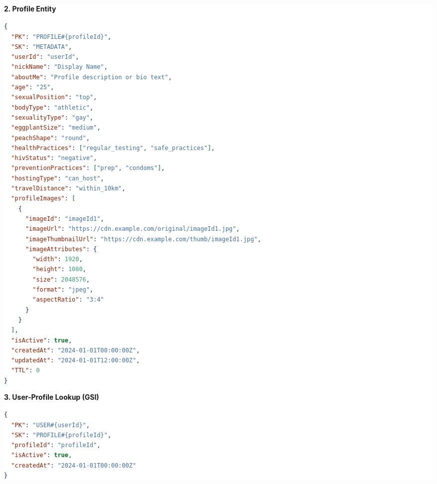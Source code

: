 ```json
```

**2. Profile Entity**
```json
{
  "PK": "PROFILE#{profileId}",
  "SK": "METADATA",
  "userId": "userId",
  "nickName": "Display Name",
  "aboutMe": "Profile description or bio text",
  "age": "25",
  "sexualPosition": "top",
  "bodyType": "athletic",
  "sexualityType": "gay",
  "eggplantSize": "medium",
  "peachShape": "round",
  "healthPractices": ["regular_testing", "safe_practices"],
  "hivStatus": "negative",
  "preventionPractices": ["prep", "condoms"],
  "hostingType": "can_host",
  "travelDistance": "within_10km",
  "profileImages": [
    {
      "imageId": "imageId1",
      "imageUrl": "https://cdn.example.com/original/imageId1.jpg",
      "imageThumbnailUrl": "https://cdn.example.com/thumb/imageId1.jpg",
      "imageAttributes": {
        "width": 1920,
        "height": 1080,
        "size": 2048576,
        "format": "jpeg",
        "aspectRatio": "3:4"
      }
    }
  ],
  "isActive": true,
  "createdAt": "2024-01-01T00:00:00Z",
  "updatedAt": "2024-01-01T12:00:00Z",
  "TTL": 0
}
```

**3. User-Profile Lookup (GSI)**
```json
{
  "PK": "USER#{userId}",
  "SK": "PROFILE#{profileId}",
  "profileId": "profileId",
  "isActive": true,
  "createdAt": "2024-01-01T00:00:00Z"
}
```
